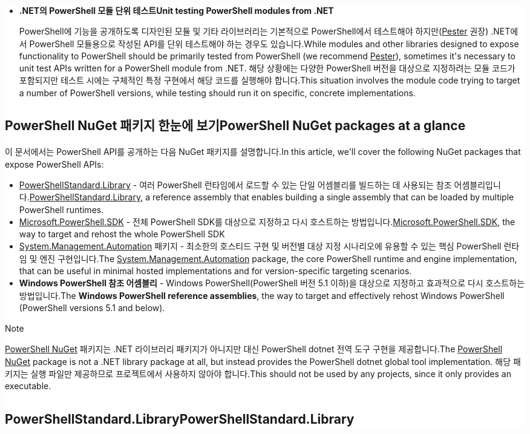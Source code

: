 - <span data-ttu-id="6bb56-142">**.NET의 PowerShell 모듈 단위 테스트**</span><span class="sxs-lookup"><span data-stu-id="6bb56-142">**Unit testing PowerShell modules from .NET**</span></span>

  <span data-ttu-id="6bb56-143">PowerShell에 기능을 공개하도록 디자인된 모듈 및 기타 라이브러리는 기본적으로 PowerShell에서 테스트해야 하지만([Pester][] 권장) .NET에서 PowerShell 모듈용으로 작성된 API를 단위 테스트해야 하는 경우도 있습니다.</span><span class="sxs-lookup"><span data-stu-id="6bb56-143">While modules and other libraries designed to expose functionality to PowerShell should be primarily tested from PowerShell (we recommend [Pester][]), sometimes it's necessary to unit test APIs written for a PowerShell module from .NET.</span></span> <span data-ttu-id="6bb56-144">해당 상황에는 다양한 PowerShell 버전을 대상으로 지정하려는 모듈 코드가 포함되지만 테스트 시에는 구체적인 특정 구현에서 해당 코드를 실행해야 합니다.</span><span class="sxs-lookup"><span data-stu-id="6bb56-144">This situation involves the module code trying to target a number of PowerShell versions, while testing should run it on specific, concrete implementations.</span></span>

## <a name="powershell-nuget-packages-at-a-glance"></a><span data-ttu-id="6bb56-145">PowerShell NuGet 패키지 한눈에 보기</span><span class="sxs-lookup"><span data-stu-id="6bb56-145">PowerShell NuGet packages at a glance</span></span>

<span data-ttu-id="6bb56-146">이 문서에서는 PowerShell API를 공개하는 다음 NuGet 패키지를 설명합니다.</span><span class="sxs-lookup"><span data-stu-id="6bb56-146">In this article, we'll cover the following NuGet packages that expose PowerShell APIs:</span></span>

- <span data-ttu-id="6bb56-147">[PowerShellStandard.Library][] - 여러 PowerShell 런타임에서 로드할 수 있는 단일 어셈블리를 빌드하는 데 사용되는 참조 어셈블리입니다.</span><span class="sxs-lookup"><span data-stu-id="6bb56-147">[PowerShellStandard.Library][], a reference assembly that enables building a single assembly that can be loaded by multiple PowerShell runtimes.</span></span>
- <span data-ttu-id="6bb56-148">[Microsoft.PowerShell.SDK][] - 전체 PowerShell SDK를 대상으로 지정하고 다시 호스트하는 방법입니다.</span><span class="sxs-lookup"><span data-stu-id="6bb56-148">[Microsoft.PowerShell.SDK][], the way to target and rehost the whole PowerShell SDK</span></span>
- <span data-ttu-id="6bb56-149">[System.Management.Automation][] 패키지 - 최소한의 호스티드 구현 및 버전별 대상 지정 시나리오에 유용할 수 있는 핵심 PowerShell 런타임 및 엔진 구현입니다.</span><span class="sxs-lookup"><span data-stu-id="6bb56-149">The [System.Management.Automation][] package, the core PowerShell runtime and engine implementation, that can be useful in minimal hosted implementations and for version-specific targeting scenarios.</span></span>
- <span data-ttu-id="6bb56-150">**Windows PowerShell 참조 어셈블리** - Windows PowerShell(PowerShell 버전 5.1 이하)을 대상으로 지정하고 효과적으로 다시 호스트하는 방법입니다.</span><span class="sxs-lookup"><span data-stu-id="6bb56-150">The **Windows PowerShell reference assemblies**, the way to target and effectively rehost Windows PowerShell (PowerShell versions 5.1 and below).</span></span>

> [!NOTE]
> <span data-ttu-id="6bb56-151">[PowerShell NuGet][] 패키지는 .NET 라이브러리 패키지가 아니지만 대신 PowerShell dotnet 전역 도구 구현을 제공합니다.</span><span class="sxs-lookup"><span data-stu-id="6bb56-151">The [PowerShell NuGet][] package is not a .NET library package at all, but instead provides the PowerShell dotnet global tool implementation.</span></span> <span data-ttu-id="6bb56-152">해당 패키지는 실행 파일만 제공하므로 프로젝트에서 사용하지 않아야 합니다.</span><span class="sxs-lookup"><span data-stu-id="6bb56-152">This should not be used by any projects, since it only provides an executable.</span></span>

## <a name="powershellstandardlibrary"></a><span data-ttu-id="6bb56-153">PowerShellStandard.Library</span><span class="sxs-lookup"><span data-stu-id="6bb56-153">PowerShellStandard.Library</span></span>


[.NET Standard 2.0]: /dotnet/standard/net-standard
[about_Modules]: /powershell/module/microsoft.powershell.core/about/about_modules
[Add-Type]: /powershell/module/microsoft.powershell.utility/add-type
[AstVisitor2]: /dotnet/api/system.management.automation.language.astvisitor2
[CmdletProvider]: /dotnet/api/system.management.automation.provider.cmdletprovider
[CreateDefault2]: /dotnet/api/system.management.automation.runspaces.initialsessionstate.createdefault2
[csproj]: https://github.com/PowerShell/PSReadLine/blob/master/PSReadLine/PSReadLine.csproj
[Microsoft.PowerShell.SDK]: https://www.nuget.org/packages/Microsoft.PowerShell.SDK/
[NETStandard.Library]: https://www.nuget.org/packages/NETStandard.Library/
[NuGet]: https://www.nuget.org/
[검사 수행]: https://github.com/PowerShell/PowerShellEditorServices/blob/8c500ee1752201d3c1cc2e5d90f1a2af3b1eb15d/src/PowerShellEditorServices.Hosting/EditorServicesLoader.cs#L231-L251
[performs a check]: https://github.com/PowerShell/PowerShellEditorServices/blob/8c500ee1752201d3c1cc2e5d90f1a2af3b1eb15d/src/PowerShellEditorServices.Hosting/EditorServicesLoader.cs#L231-L251
[Pester]: https://github.com/Pester/Pester
[PowerShell Editor Services]: https://github.com/PowerShell/PowerShellEditorServices/
[PowerShell 확장]: https://marketplace.visualstudio.com/items?itemName=ms-vscode.PowerShell
[PowerShell extension]: https://marketplace.visualstudio.com/items?itemName=ms-vscode.PowerShell
[PowerShell NuGet]: https://www.nuget.org/packages/PowerShell/
[PowerShell Standard 리포지토리]: https://github.com/PowerShell/PowerShellStandard
[PowerShell Standard repository]: https://github.com/PowerShell/PowerShellStandard
[PowerShellStandard.Library]: https://www.nuget.org/packages/PowerShellStandard.Library/
[PSCmdlet]: /dotnet/api/system.management.automation.pscmdlet
[PSES의 xUnit]: https://github.com/PowerShell/PowerShellEditorServices/blob/8c500ee1752201d3c1cc2e5d90f1a2af3b1eb15d/test/PowerShellEditorServices.Test/PowerShellEditorServices.Test.csproj#L15-L20
[PSES's xUnit]: https://github.com/PowerShell/PowerShellEditorServices/blob/8c500ee1752201d3c1cc2e5d90f1a2af3b1eb15d/test/PowerShellEditorServices.Test/PowerShellEditorServices.Test.csproj#L15-L20
[PSHost]: /dotnet/api/system.management.automation.host.pshost
[PrivateAssets 특성]: /dotnet/core/tools/csproj#packagereference
[PrivateAssets attribute]: /dotnet/core/tools/csproj#packagereference
[PSReadLine]: https://github.com/PowerShell/PSReadLine
[PSScriptAnalyzer]: https://github.com/powershell/psscriptanalyzer
[참조 어셈블리]: https://github.com/dotnet/standard/blob/master/docs/history/evolution-of-design-time-assemblies.md#definitions
[reference assemblies]: https://github.com/dotnet/standard/blob/master/docs/history/evolution-of-design-time-assemblies.md#definitions
[Start-Job]: /powershell/module/microsoft.powershell.core/start-job
[System.Management.Automation]: https://www.nuget.org/packages/System.Management.Automation/
[각 PowerShell 버전을 대상으로 지정]: https://github.com/PowerShell/PSScriptAnalyzer/blob/master/Engine/Engine.csproj
[targets each PowerShell version]: https://github.com/PowerShell/PSScriptAnalyzer/blob/master/Engine/Engine.csproj
[이 블로그 게시물]: https://devblogs.microsoft.com/powershell/powershell-standard-library-build-single-module-that-works-across-windows-powershell-and-powershell-core/
[this blog post]: https://devblogs.microsoft.com/powershell/powershell-standard-library-build-single-module-that-works-across-windows-powershell-and-powershell-core/
[Visual Studio Code]: https://code.visualstudio.com/
[Windows PowerShell SDK]: /powershell/scripting/developer/windows-powershell